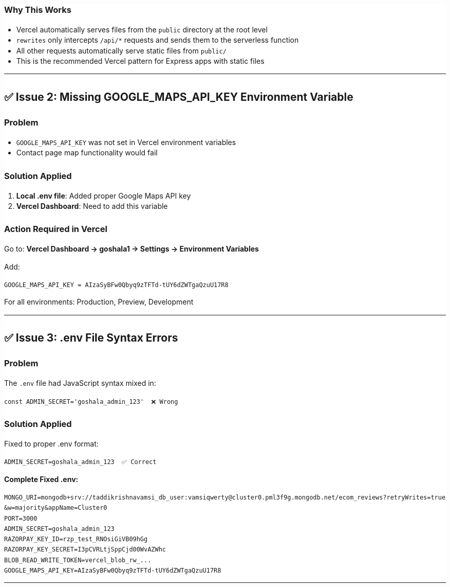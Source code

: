 ```json
```

### Why This Works
- Vercel automatically serves files from the `public` directory at the root level
- `rewrites` only intercepts `/api/*` requests and sends them to the serverless function
- All other requests automatically serve static files from `public/`
- This is the recommended Vercel pattern for Express apps with static files

---

## ✅ Issue 2: Missing GOOGLE_MAPS_API_KEY Environment Variable

### Problem
- `GOOGLE_MAPS_API_KEY` was not set in Vercel environment variables
- Contact page map functionality would fail

### Solution Applied
1. **Local .env file**: Added proper Google Maps API key
2. **Vercel Dashboard**: Need to add this variable

### Action Required in Vercel
Go to: **Vercel Dashboard → goshala1 → Settings → Environment Variables**

Add:
```
GOOGLE_MAPS_API_KEY = AIzaSyBFw0Qbyq9zTFTd-tUY6dZWTgaQzuU17R8
```

For all environments: Production, Preview, Development

---

## ✅ Issue 3: .env File Syntax Errors

### Problem
The `.env` file had JavaScript syntax mixed in:
```
const ADMIN_SECRET='goshala_admin_123'  ❌ Wrong
```

### Solution Applied
Fixed to proper .env format:
```
ADMIN_SECRET=goshala_admin_123  ✅ Correct
```

**Complete Fixed .env:**
```env
MONGO_URI=mongodb+srv://taddikrishnavamsi_db_user:vamsiqwerty@cluster0.pml3f9g.mongodb.net/ecom_reviews?retryWrites=true&w=majority&appName=Cluster0
PORT=3000
ADMIN_SECRET=goshala_admin_123
RAZORPAY_KEY_ID=rzp_test_RNOsiGiVB09hGg
RAZORPAY_KEY_SECRET=I3pCVRLtjSppCjd00WvAZWhc
BLOB_READ_WRITE_TOKEN=vercel_blob_rw_...
GOOGLE_MAPS_API_KEY=AIzaSyBFw0Qbyq9zTFTd-tUY6dZWTgaQzuU17R8
```

---